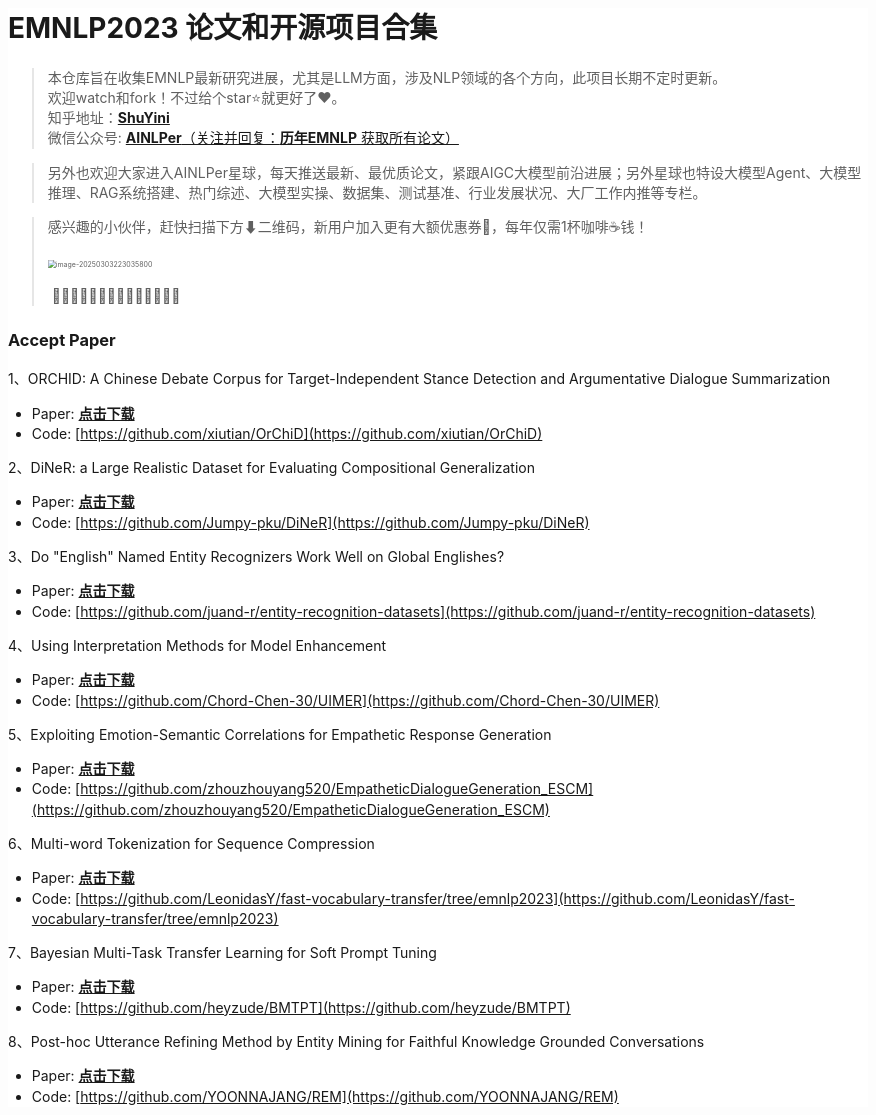 # EMNLP2023 论文和开源项目合集

>本仓库旨在收集EMNLP最新研究进展，尤其是LLM方面，涉及NLP领域的各个方向，此项目长期不定时更新。</br>
>欢迎watch和fork！不过给个star⭐就更好了❤️。</br>
>知乎地址：[**ShuYini**](https://www.zhihu.com/people/wangjini521/activities)</br>
>微信公众号: [**AINLPer**（关注并回复：**历年EMNLP** 获取所有论文）](https://mp.weixin.qq.com/s?__biz=MzUzOTgwNDMzOQ==&mid=2247493926&idx=1&sn=7c3af9a58296f10173b3eba3bec15137&chksm=fac07efacdb7f7ec6f879dad43d5c3dd9af8950ba65faa3cea3f8cbef8208adae2449ec29327&token=890750657&lang=zh_CN#rd)

>另外也欢迎大家进入AINLPer星球，每天推送最新、最优质论文，紧跟AIGC大模型前沿进展；另外星球也特设大模型Agent、大模型推理、RAG系统搭建、热门综述、大模型实操、数据集、测试基准、行业发展状况、大厂工作内推等专栏。</br>

>感兴趣的小伙伴，赶快扫描下方⬇二维码，新用户加入更有大额优惠券🔖，每年仅需1杯咖啡☕钱！</br>
>
><img src="https://gitee.com/ainlper/typorapicgo/raw/master/img/image-20250303223035800.png" alt="image-20250303223035800" style="zoom: 50%;" />
>
>​                                                       💎💎💎💎💎💎💎💎💎💎💎💎💎💎</br>

### Accept Paper

1、ORCHID: A Chinese Debate Corpus for Target-Independent Stance Detection and Argumentative Dialogue Summarization
- Paper: [**点击下载**](https://arxiv.org/pdf/2410.13667.pdf)
- Code: [https://github.com/xiutian/OrChiD](https://github.com/xiutian/OrChiD)

2、DiNeR: a Large Realistic Dataset for Evaluating Compositional Generalization
- Paper: [**点击下载**](https://arxiv.org/pdf/2406.04669.pdf)
- Code: [https://github.com/Jumpy-pku/DiNeR](https://github.com/Jumpy-pku/DiNeR)

3、Do "English" Named Entity Recognizers Work Well on Global Englishes?
- Paper: [**点击下载**](https://arxiv.org/pdf/2404.13465.pdf)
- Code: [https://github.com/juand-r/entity-recognition-datasets](https://github.com/juand-r/entity-recognition-datasets)

4、Using Interpretation Methods for Model Enhancement
- Paper: [**点击下载**](https://arxiv.org/pdf/2404.02068.pdf)
- Code: [https://github.com/Chord-Chen-30/UIMER](https://github.com/Chord-Chen-30/UIMER)

5、Exploiting Emotion-Semantic Correlations for Empathetic Response Generation
- Paper: [**点击下载**](https://arxiv.org/pdf/2402.17437.pdf)
- Code: [https://github.com/zhouzhouyang520/EmpatheticDialogueGeneration_ESCM](https://github.com/zhouzhouyang520/EmpatheticDialogueGeneration_ESCM)

6、Multi-word Tokenization for Sequence Compression
- Paper: [**点击下载**](https://arxiv.org/pdf/2402.09949.pdf)
- Code: [https://github.com/LeonidasY/fast-vocabulary-transfer/tree/emnlp2023](https://github.com/LeonidasY/fast-vocabulary-transfer/tree/emnlp2023)

7、Bayesian Multi-Task Transfer Learning for Soft Prompt Tuning
- Paper: [**点击下载**](https://arxiv.org/pdf/2402.08594.pdf)
- Code: [https://github.com/heyzude/BMTPT](https://github.com/heyzude/BMTPT)

8、Post-hoc Utterance Refining Method by Entity Mining for Faithful Knowledge Grounded Conversations
- Paper: [**点击下载**](https://arxiv.org/pdf/2406.10809.pdf)
- Code: [https://github.com/YOONNAJANG/REM](https://github.com/YOONNAJANG/REM)
